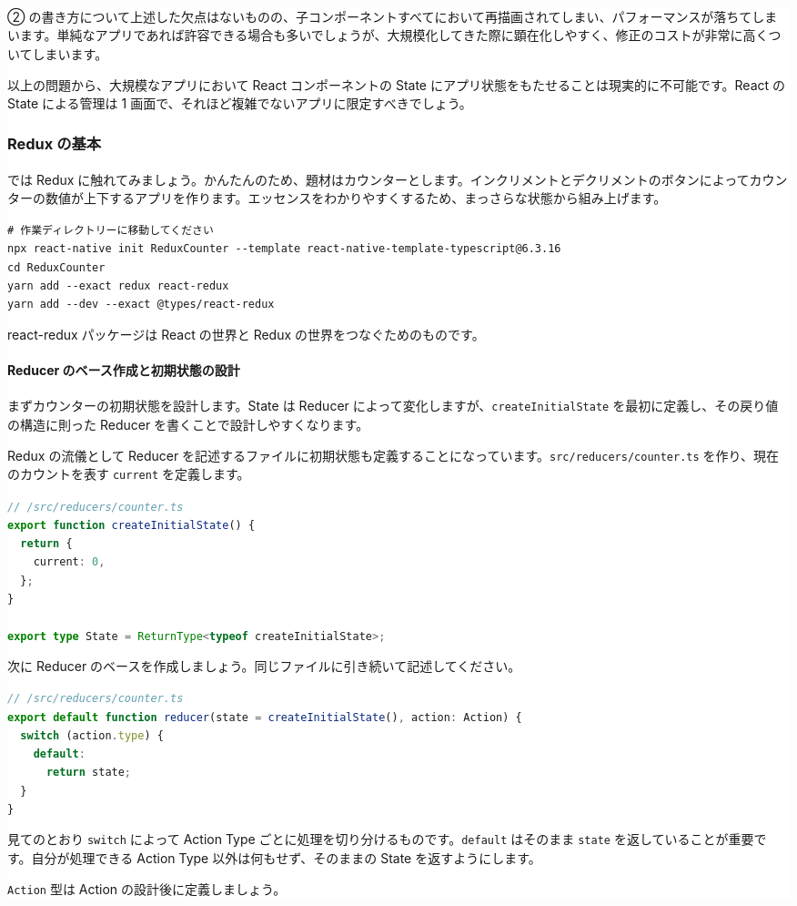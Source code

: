 ② の書き方について上述した欠点はないものの、子コンポーネントすべてにおいて再描画されてしまい、パフォーマンスが落ちてしまいます。単純なアプリであれば許容できる場合も多いでしょうが、大規模化してきた際に顕在化しやすく、修正のコストが非常に高くついてしまいます。

以上の問題から、大規模なアプリにおいて React コンポーネントの State にアプリ状態をもたせることは現実的に不可能です。React の State による管理は 1 画面で、それほど複雑でないアプリに限定すべきでしょう。

### Redux の基本

では Redux に触れてみましょう。かんたんのため、題材はカウンターとします。インクリメントとデクリメントのボタンによってカウンターの数値が上下するアプリを作ります。エッセンスをわかりやすくするため、まっさらな状態から組み上げます。

```console
# 作業ディレクトリーに移動してください
npx react-native init ReduxCounter --template react-native-template-typescript@6.3.16
cd ReduxCounter
yarn add --exact redux react-redux
yarn add --dev --exact @types/react-redux
```

react-redux パッケージは React の世界と Redux の世界をつなぐためのものです。

#### Reducer のベース作成と初期状態の設計

まずカウンターの初期状態を設計します。State は Reducer によって変化しますが、`createInitialState` を最初に定義し、その戻り値の構造に則った Reducer を書くことで設計しやすくなります。

Redux の流儀として Reducer を記述するファイルに初期状態も定義することになっています。`src/reducers/counter.ts` を作り、現在のカウントを表す `current` を定義します。

```typescript
// /src/reducers/counter.ts
export function createInitialState() {
  return {
    current: 0,
  };
}

export type State = ReturnType<typeof createInitialState>;
```

次に Reducer のベースを作成しましょう。同じファイルに引き続いて記述してください。

```typescript
// /src/reducers/counter.ts
export default function reducer(state = createInitialState(), action: Action) {
  switch (action.type) {
    default:
      return state;
  }
}
```

見てのとおり `switch` によって Action Type ごとに処理を切り分けるものです。`default` はそのまま `state` を返していることが重要です。自分が処理できる Action Type 以外は何もせず、そのままの State を返すようにします。

`Action` 型は Action の設計後に定義しましょう。
